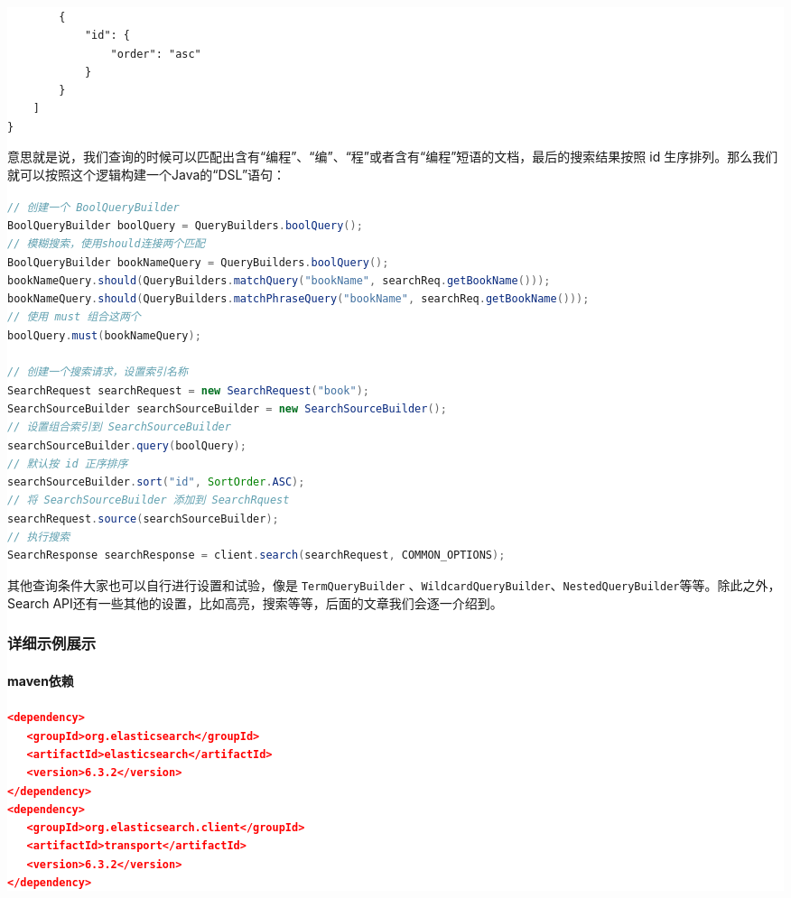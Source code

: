 ```
        {
            "id": {
                "order": "asc"
            }
        }
    ]
}
```

意思就是说，我们查询的时候可以匹配出含有“编程”、“编”、“程”或者含有“编程”短语的文档，最后的搜索结果按照 id 生序排列。那么我们就可以按照这个逻辑构建一个Java的“DSL”语句：

```java
// 创建一个 BoolQueryBuilder
BoolQueryBuilder boolQuery = QueryBuilders.boolQuery();
// 模糊搜索，使用should连接两个匹配
BoolQueryBuilder bookNameQuery = QueryBuilders.boolQuery();
bookNameQuery.should(QueryBuilders.matchQuery("bookName", searchReq.getBookName()));
bookNameQuery.should(QueryBuilders.matchPhraseQuery("bookName", searchReq.getBookName()));
// 使用 must 组合这两个
boolQuery.must(bookNameQuery);

// 创建一个搜索请求，设置索引名称
SearchRequest searchRequest = new SearchRequest("book");
SearchSourceBuilder searchSourceBuilder = new SearchSourceBuilder();
// 设置组合索引到 SearchSourceBuilder
searchSourceBuilder.query(boolQuery);
// 默认按 id 正序排序
searchSourceBuilder.sort("id", SortOrder.ASC);
// 将 SearchSourceBuilder 添加到 SearchRquest
searchRequest.source(searchSourceBuilder);
// 执行搜索
SearchResponse searchResponse = client.search(searchRequest, COMMON_OPTIONS);

```

其他查询条件大家也可以自行进行设置和试验，像是 `TermQueryBuilder` 、`WildcardQueryBuilder`、`NestedQueryBuilder`等等。除此之外，Search API还有一些其他的设置，比如高亮，搜索等等，后面的文章我们会逐一介绍到。

### 详细示例展示

#### maven依赖

``` json
<dependency>
   <groupId>org.elasticsearch</groupId>
   <artifactId>elasticsearch</artifactId>
   <version>6.3.2</version>
</dependency>
<dependency>
   <groupId>org.elasticsearch.client</groupId>
   <artifactId>transport</artifactId>
   <version>6.3.2</version>
</dependency>
```
